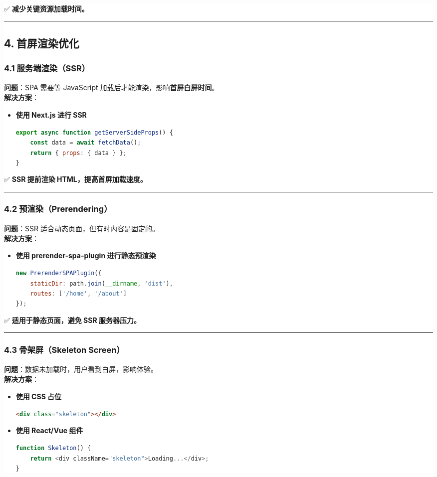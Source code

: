 ✅ **减少关键资源加载时间。**

---

## **4. 首屏渲染优化**

### **4.1 服务端渲染（SSR）**

**问题**：SPA 需要等 JavaScript 加载后才能渲染，影响**首屏白屏时间**。  
**解决方案**：

- **使用 Next.js 进行 SSR**

  ```js
  export async function getServerSideProps() {
      const data = await fetchData();
      return { props: { data } };
  }
  ```

✅ **SSR 提前渲染 HTML，提高首屏加载速度。**

---

### **4.2 预渲染（Prerendering）**

**问题**：SSR 适合动态页面，但有时内容是固定的。  
**解决方案**：

- **使用 prerender-spa-plugin 进行静态预渲染**

  ```js
  new PrerenderSPAPlugin({
      staticDir: path.join(__dirname, 'dist'),
      routes: ['/home', '/about']
  });
  ```

✅ **适用于静态页面，避免 SSR 服务器压力。**

---

### **4.3 骨架屏（Skeleton Screen）**

**问题**：数据未加载时，用户看到白屏，影响体验。  
**解决方案**：

- **使用 CSS 占位**

  ```html
  <div class="skeleton"></div>
  ```

- **使用 React/Vue 组件**

  ```js
  function Skeleton() {
      return <div className="skeleton">Loading...</div>;
  }
  ```
